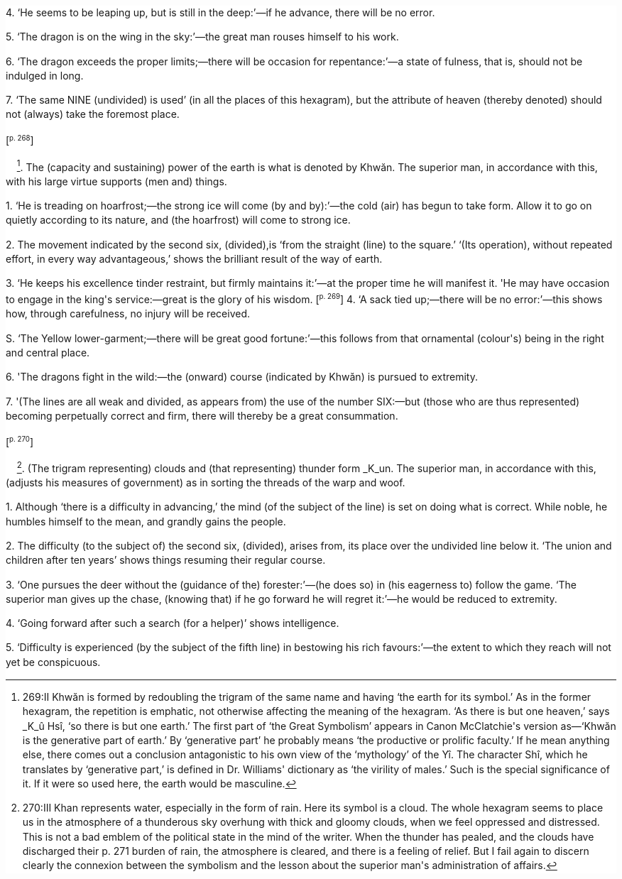 4\. ‘He seems to be leaping up, but is still in the deep:’—if he advance, there will be no error.

5\. ‘The dragon is on the wing in the sky:’—the great man rouses himself to his work.

6\. ‘The dragon exceeds the proper limits;—there will be occasion for repentance:’—a state of fulness, that is, should not be indulged in long.

7\. ‘The same NINE (undivided) is used’ (in all the places of this hexagram), but the attribute of heaven (thereby denoted) should not (always) take the foremost place.

<span id="p268">[<sup><small>p. 268</small></sup>]</span>

&nbsp;&nbsp;&nbsp;&nbsp;[^191]. The (capacity and sustaining) power of the earth is what is denoted by Khwăn. The superior man, in accordance with this, with his large virtue supports (men and) things.

1\. ‘He is treading on hoarfrost;—the strong ice will come (by and by):’—the cold (air) has begun to take form. Allow it to go on quietly according to its nature, and (the hoarfrost) will come to strong ice.

2\. The movement indicated by the second six, (divided),is ‘from the straight (line) to the square.’ ‘(Its operation), without repeated effort, in every way advantageous,’ shows the brilliant result of the way of earth.

3\. ‘He keeps his excellence tinder restraint, but firmly maintains it:’—at the proper time he will manifest it. 'He may have occasion to engage in the king's service:—great is the glory of his wisdom. <span id="p269">[<sup><small>p. 269</small></sup>]</span> 4\. ‘A sack tied up;—there will be no error:’—this shows how, through carefulness, no injury will be received.

S. ‘The Yellow lower-garment;—there will be great good fortune:’—this follows from that ornamental (colour's) being in the right and central place.

6\. 'The dragons fight in the wild:—the (onward) course (indicated by Khwăn) is pursued to extremity.

7\. '(The lines are all weak and divided, as appears from) the use of the number SIX:—but (those who are thus represented) becoming perpetually correct and firm, there will thereby be a great consummation.

<span id="p270">[<sup><small>p. 270</small></sup>]</span>

&nbsp;&nbsp;&nbsp;&nbsp;[^192]. (The trigram representing) clouds and (that representing) thunder form _K_un. The superior man, in accordance with this, (adjusts his measures of government) as in sorting the threads of the warp and woof.

1\. Although ‘there is a difficulty in advancing,’ the mind (of the subject of the line) is set on doing what is correct. While noble, he humbles himself to the mean, and grandly gains the people.

2\. The difficulty (to the subject of) the second six, (divided), arises from, its place over the undivided line below it. ‘The union and children after ten years’ shows things resuming their regular course.

3\. ‘One pursues the deer without the (guidance of the) forester:’—(he does so) in (his eagerness to) follow the game. ‘The superior man gives up the chase, (knowing that) if he go forward he will regret it:’—he would be reduced to extremity.

4\. ‘Going forward after such a search (for a helper)’ shows intelligence.

5\. ‘Difficulty is experienced (by the subject of the fifth line) in bestowing his rich favours:’—the extent to which they reach will not yet be conspicuous.


[^189]: 267:1 Like the Text under each hexagram, what is said under each in this treatise on its symbolism is divided into two portions. The p. 267 first is called ‘the Great Symbolism,’ and is occupied with the trigrammatic composition of the hexagram, to the statement of which is always subjoined an exhibition of the use which should be, or has been, made of the lesson suggested by the meaning of the whole figure in the administration of affairs, or in self-government. If the treatise be rightly ascribed to Confucius, this practical application of the teaching of the symbols is eminently characteristic of his method in inculcating truth and duty; though we often find it difficult to trace the connexion between his premiss and conclusion. This portion of the treatise will be separated by a double space from what follows,—‘the Lesser Symbolism,’ in the explanations of the several lines.
[^190]: 268:I _Kh_ien is formed by redoubling the trigram of the same name. In the case of other hexagrams of similar formation, the repetition of the trigram is pointed out. That is not done here, according to _K_û Hsî, ‘because there is but one heaven.’ But the motion of heaven is a complete revolution every day, resumed again the next; so moves ‘the unwearied sun from day to day,’ making it a good symbol of renewed, untiring effort.
[^191]: 269:II Khwăn is formed by redoubling the trigram of the same name and having ‘the earth for its symbol.’ As in the former hexagram, the repetition is emphatic, not otherwise affecting the meaning of the hexagram. ‘As there is but one heaven,’ says _K_û Hsî, ‘so there is but one earth.’ The first part of ‘the Great Symbolism’ appears in Canon McClatchie's version as—‘Khwăn is the generative part of earth.’ By ‘generative part’ he probably means ‘the productive or prolific faculty.’ If he mean anything else, there comes out a conclusion antagonistic to his own view of the ‘mythology’ of the Yî. The character Shî, which he translates by ‘generative part,’ is defined in Dr. Williams' dictionary as ‘the virility of males.’ Such is the special significance of it. If it were so used here, the earth would be masculine.
[^192]: 270:III Khan represents water, especially in the form of rain. Here its symbol is a cloud. The whole hexagram seems to place us in the atmosphere of a thunderous sky overhung with thick and gloomy clouds, when we feel oppressed and distressed. This is not a bad emblem of the political state in the mind of the writer. When the thunder has pealed, and the clouds have discharged their p. 271 burden of rain, the atmosphere is cleared, and there is a feeling of relief. But I fail again to discern clearly the connexion between the symbolism and the lesson about the superior man's administration of affairs.
[^193]: 272:IV ‘The spring here issuing forth’ is different from the defile with a stream in it, in the explanation of the Thwan; different moreover from ‘rain,’ mentioned also as the phenomenon which is the natural symbol of Khan. The presence of water, however, is common to the three. But the water of the spring, or of the stream, would flow away from the hill, and not be stopped by it; as an emblem therefore of the ignorance and inexperience denoted by Măng it is not suitable. _K_û Hsî says that ‘the water of a spring is sure to move on and gradually advance.’ This may serve as a symbol of the general process and progress of education, though it gives no account of the symbolism of the hill. It serves also to explain in part the transition of the writer to the subject of the superior man, and his dealing apparently with himself.
[^194]: 273:V ‘The cloud,’ it is said, ‘that has risen to the top of the sky, has nothing more to do till it is called on, in the harmony of heaven p. 274 and earth, to discharge its store of rain.’ This gives to the writer the idea of waiting; and the superior man is supposed to be taught by this symbolism to enjoy his idle time, while he is waiting for the approach of danger and occasion for action.
[^195]: 275:VI The symbolism here is different from that in the Text of the Thwan. We have the visible sky ascending and water or rain descending, which indicate, one hardly sees how, opposition and contention. The lesson as to the course of the superior man is a good one, but might with equal propriety be deduced from many other hexagrams.
[^196]: 276:VII ‘The Great Symbolism’ here is not more satisfactory than in other paragraphs of it which have already come before us. _K_û Hsî says:—‘As the water is not outside the earth, so soldiers are not outside the people. Therefore if (a ruler) be able to nourish the people, he can get the multitudes (of his hosts).’ Is the meaning this,—that originally the people and soldiers are one body; that a portion of the people are taken out from among the mass, as occasion requires, to do the duty of soldiers; and that the nourishment and education of the people is the best way to have good soldiers ready for use on any emergency? Compare the saying of Confucius in Analects XIII, xxx.
[^197]: 278:VIII ‘Water upon the face of the earth’ is supposed to be an emblem of close union. Of the mere fact of close union this may be accepted as a fair illustration, and of its completeness. Some other symbolism might set forth better the tendency of parties to union, and their seeking it. What is said about the ancient kings is more pertinent to the meaning of the hexagram than in many other applications in ‘the Great Symbolism.’ The king appears in it not only as the centre, but as the cause, of union.
[^198]: 279:IX The suitability of the symbolism here is made all to turn on the wind. ‘Wind,’ says _K_û, ‘is simply the air, without solid substance; it can restrain, but not for long.’ The wind moves in the sky for a time, and then ceases. The process of thought from the symbol to the lesson is not easily traced. Is it meant to say that virtue manifesting itself outwardly—in the carriage and speech—is, however good, but a small matter, admirable in an officer, or even a feudal lord, but that we look for more in a king, the Head of a nation?
[^199]: 281:X ‘The sky above and a marsh lying below it is true,’ says _Kh_ăng-žze, ‘in nature and reason; and so should be the rules of propriety on which men tread.’ This symbolism is far-fetched; and so is the application of it, if in any way drawn from it. But it is true that the members of a community or nation must keep their several places and duties in order to its being in a state of good order.
[^200]: 282:XI It is difficult to translate the application of ‘the Great Symbolism’ here, so that it shall be intelligible to a reader. _Kh_ăng-žze says:—‘A ruler should frame his laws; and regulations so that the people may avail themselves of the seasons of heaven, and of the advantages afforded by the earth, assisting their transforming and nourishing services, and completing their abundant and admirable benefits. Thus the breath of spring, calling forth all vegetable life, gives the law for sowing and planting; the breath of autumn, completing and solidifying all things, gives the law for ingathering and storing,’ &c.
[^201]: 283:XII ‘The Great Symbolism’ here is sufficiently explained in the first Appendix. The application, however, is here again difficult, though we may try to find in it a particular instance of the interruption of communication,—in great merit not meeting with its reward.
[^202]: 284:XIII The style of ‘heaven and fire form Thung _Z_ăn’ is such as to suggest the appearance of fire ascending up, blazing to the sky, and uniting with it. The application of the symbolism is again perplexing.
[^203]: 286:XIV ‘Fire above the sky’ will shine far; and this is supposed to symbolise the vastness of the territory or of the wealth implied in the possession of what is great. The superior man, in governing men, especially in a time of prosperity and wealth, must set himself to develope what is good in them, and repress what is evil. And this will be in accordance with the will of Heaven, which has given to all men a nature fitted for goodness.
[^204]: 287:XV The earth is low, and in the midst of it is a high mountain; but I fail to see how this can symbolise humility. Nor does Regis' representation of it much improve the case:—‘Monte’ (ait glossa) ‘nihil est altius in terra, quae est summe abjecta. At cum is declivis sit, imago esse potest humilis modestiae.’ I find the following note on the paragraph in my copy of the ‘Daily Lessons’(see Preface):—'The five yin lines above and below symbolise the earth; the one yang line in the centre is “the mountain in the midst of the earth.” The many yin lines represent men's desires; the one yang line, heavenly principle. The superior man, looking at this symbolism, diminishes the multitude of human desires within him, and increases the single shoot of heavenly principle; so does he become grandly just, and can deal with all things evenly according to the nature of each. In whatever circumstances or place he is, he will do what is right.' This is certainly very ingenious, but one shrinks from accepting a view that is not based on the component trigrams.
[^205]: 288:XVI ‘The Great Symbolism’ here is more obscure than usual. A thunderstorm clears the air and removes the feeling of oppression, of which one is conscious before its occurrence. Is this all that is meant by making the trigrams of the earth and thunder form Yü, the hexagram of harmony and satisfaction? What is meant, moreover, by making the thunder ‘issue,’ as the Chinese text says, from the earth? Then as to the application of this symbolism, I can trace the author's idea but imperfectly. To say that the thunder crash suggested the use of music, as some critics do, is p. 289 absurd. The use of music at sacrifices, however, as assisting the union produced by those services between God and his worshippers, and the present and past generations, agrees with the general idea of the figure. I must suppose that the writer had in mind the sacrifices instituted by the duke of <i>K</i>âu, as related in the Hsiâo King, chap. ix.
[^206]: 290:XVII An explosion of thunder amidst the waters of a marsh would be succeeded by a tremulous agitation of those waters; so far there would be a following of the movement of the lower trigram by the upper. Then in the application of the symbolism we have an illustration of action following the time, that is, according to the time; which is a common use of the Chinese character Sui. Neither the symbolism, however, nor its application adds much to our understanding of the text.
[^207]: 291:XVIII ‘When the wind,’ says _Kh_ăng-žze, ‘encounters the mountain, it is driven back, and the things about are all scattered in disorder; such is the emblem of the state denoted by Kû.’
[^208]: 292:XIX ‘The earth descending or approaching the marsh’ is, according to _K_û Hsî, symbolical of the approach of superiors to the inferior people, and then the two predicates about the superior man are descriptive of him in that approach, the instruction being symbolised by Tui, and the supporting by Khwăn. The Khang-hsî editors, wishing to defend the explanation of lin by ‘great,’ in Appendix VI, which they ascribe to Confucius, say:—‘Lin means “great.” The earth above the waters of the marsh shows how full those waters are, rising to the level of the earth, and thus expressing the idea of greatness.’ This representation is lame and impotent.
[^209]: 293:XX Wind moving above the earth has the widest sweep, and nothing escapes its influence; it penetrates everywhere. This symbolism is more appropriate to the subject in hand than that of many other hexagrams. Personal influence in a ruler effects much; but the ancient kings wished to add to that the power of published instructions, specially adapted to the character and circumstances of the people. Sun, representing the wind, is well adapted to denote this influence;—see the Analects, XII, xix.
[^210]: 294:XXI _Kh_ăng-žze says that thunder and lightning are always found together, and hence their trigrams go together to give the idea of union intended in Shih Ho. The one trigram symbolising majesty and the other brightness or intelligence, the application of the hexagram here is easier and more natural than in many other cases.
[^211]: 295:XXII ‘A mountain,’ says _Kh_ăng-žze, ‘is a place where we find grass, trees, and a hundred other things. A fire burning below it throws up its light, and brings them all Out in beauty; and this gives the idea of ornament, or being ornamented. The various processes of government are small matters, and elegance and ornament help their course; but great matters of judgment demand the simple, unornamented truth.’
[^212]: 296:XXIII A mountain, The application might be deduced from either view.
[^213]: 298:XXIV ‘Thunder in the midst of the earth’ is thunder shut up and silent, just able to make its presence felt. So is it with the first genial stirrings of life after the winter solstice; so is it with the first returning steps of the wanderer to virtue. As the spring of life has to be nursed in quietness, so also has the purpose of good. The ancient statutes here referred to must have been like the present cessation from public and private business at the time of the new year, when all the Chinese people are for a time dissolved in festivity and joy.
[^214]: 299:XXV The composition of the hexagram is given here in a manner different from what we have met with in the account of any of the preceding figures; and as the text is not called in question, I have made the best I could in the translation of the two commencing clauses. The application of the symbolism to what the ancient kings did is also hard to comprehend.
[^215]: 300:XXVI I have quoted, in the Introduction, [p. 37](Introduction_3#p37), _K_û Hsî's remark on the Great Symbolism here. _Kh_ăng-žze says:—‘Heaven is the greatest of all things, and its being in the midst of a mountain gives us the idea of a very large accumulation. And so great p. 301 is the labour of the superior man in learning, acquiring, and remembering, to accumulate his virtue.’
[^216]: 302:XXVII I do not think that the Great Symbolism here is anything but that of a thunderstorm, dispersing the oppression that bangs over nature, and followed by genial airs, and the reviving of all vegetation. But there is nothing analogous to the thunder in the application. ‘Words,’ it is said, ‘nourish virtue; food and drink nourish the body.’
[^217]: 303:XXVIII _Kh_ăng-žze says on the Great Symbolism:—‘The waters of a marsh moisten and nourish the trees. When here it is said that they destroy and extinguish the trees, their action is very extraordinary.’ This explanation is very far-fetched; and so is what the same scholar says on the application of it. I need not give it here, nor have I found, or myself made out, any other more easy and natural.
[^218]: 304:XXIX The application of the Great Symbolism is here more perplexing even than usual. What is said of the superior man is good, but there is no reference in it to the subject of danger.
[^219]: 305:XXX In the Great Symbolism Lî is used in the sense of brightness. There was no occasion to refer to its other meaning. ‘The great man’ rather confirms the interpretation of the ‘double brightness’ in the treatise on the Thwan as indicating the ruler.
[^220]: 306:XXXI In various ways the waters of a marsh, placed high above the adjacent land, will descend to water and fertilise them. This symbolism agrees sufficiently well with the idea of influence passing between a superior and inferior party in relation with each other. There is nothing in the representation, however, to suggest particularly the relation between husband and wife; and the more I think of it, the more doubtful it becomes to me that king Wan intended by the trigrams of this figure to give the idea of man and wife. The application of the symbolism is sufficiently appropriate. The commentators see in it especially the lesson of humility—emptiness of self, or poverty of spirit—in order that the influences to which we are subjected may have free course.
[^221]: 307:XXXII How the interaction of wind and thunder symbolises the lesson of the hexagram, and especially the application in this paragraph of that symbolism, is a question I have not been able to solve.
[^222]: 308:XXXIII _K_û Hsî says:—‘The sky is illimitable; a mountain is high, but has its limits; the union of these is an emblem of retiring.’ I do not understand such embleming. _Kh_ăng-žze says:—‘Below the sky is a mountain. The mountain rises up below the sky, and its height is arrested, while the sky goes up higher and higher, till they come to be apart from each other. In this we have an emblem of retiring and avoiding.’ We feel somewhat as p. 309 if there were a meaning in this; but, as in many other cases, both the symbolism and its application are but dimly apprehended.
[^223]: 309:XXXIV In illustration of the symbolism of the trigrams here, _Kh_ăng-žze says well:—‘Thunder rolling above in the sky and making all things shake is the emblem of great power.’ In passing on to its application he starts with a beautiful saying of antiquity, that ‘the strong man is he who overcomes himself.’ That this thought was in the mind of the writer of the paragraph on the Great Symbolism I can well believe; but the analogy between the natural and the moral and spiritual worlds in passing from the phenomenon of thunder to this truth is a thing to be felt, and that can hardly be described. <span id="p310">[<sup><small>p. 310</small></sup>]</span>
[^224]: 310:XXXV The sun rising above the earth, and then travelling up to his meridian height, readily suggests the idea of advancing. On p. 311 the application of this symbolism, Hû Ping-wăn (Yüan dynasty) says:—‘Of strong things there is none so strong as heaven; and hence the superior man after its pattern makes himself strong; of bright things there is none so bright as the sun, and after its pattern he makes himself bright.’
[^225]: 312:XXXVI The application of the Great Symbolism here is in itself sufficiently natural; but this meaning of the hexagram hardly appears in the text, till we come to the sixth line.
[^226]: 313:XXXVII The Symbolism here is certainly far-fetched. ‘As wind,’ it is said,‘ comes first from fire, so does transforming influence emanate from the family.’ But the subject of the hexagram is the regulation and not the influence of the family. Then the application is good for the superior man's cultivation of himself; but this again is only connected indirectly with the regulation of the family.